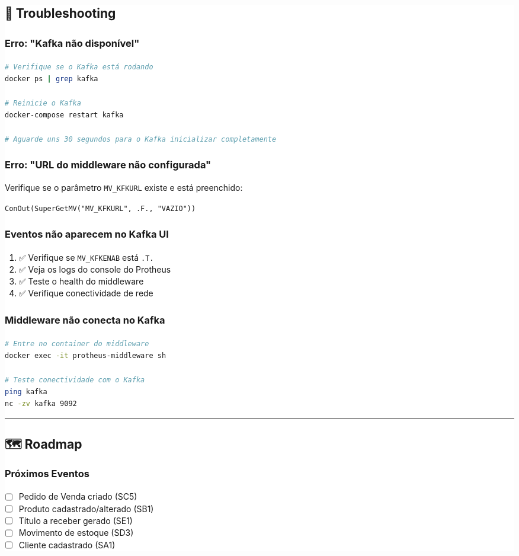 
## 🔧 Troubleshooting

### Erro: "Kafka não disponível"

```bash
# Verifique se o Kafka está rodando
docker ps | grep kafka

# Reinicie o Kafka
docker-compose restart kafka

# Aguarde uns 30 segundos para o Kafka inicializar completamente
```

### Erro: "URL do middleware não configurada"

Verifique se o parâmetro `MV_KFKURL` existe e está preenchido:

```advpl
ConOut(SuperGetMV("MV_KFKURL", .F., "VAZIO"))
```

### Eventos não aparecem no Kafka UI

1. ✅ Verifique se `MV_KFKENAB` está `.T.`
2. ✅ Veja os logs do console do Protheus
3. ✅ Teste o health do middleware
4. ✅ Verifique conectividade de rede

### Middleware não conecta no Kafka

```bash
# Entre no container do middleware
docker exec -it protheus-middleware sh

# Teste conectividade com o Kafka
ping kafka
nc -zv kafka 9092
```

---

## 🗺️ Roadmap

### Próximos Eventos

- [ ] Pedido de Venda criado (SC5)
- [ ] Produto cadastrado/alterado (SB1)
- [ ] Título a receber gerado (SE1)
- [ ] Movimento de estoque (SD3)
- [ ] Cliente cadastrado (SA1)
